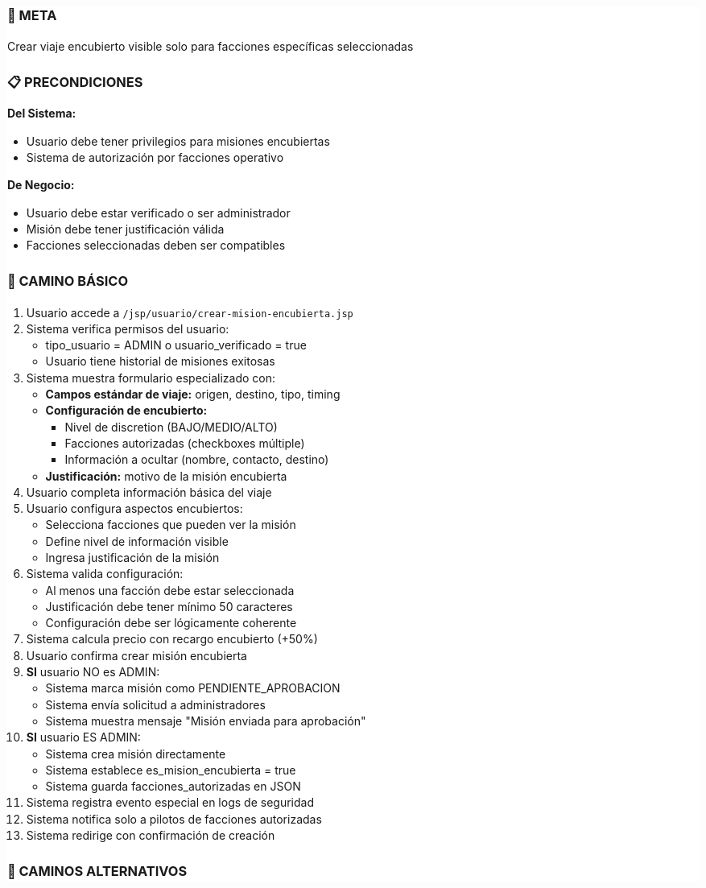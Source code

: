 ### **🎯 META**
Crear viaje encubierto visible solo para facciones específicas seleccionadas

### **📋 PRECONDICIONES**
**Del Sistema:**
- Usuario debe tener privilegios para misiones encubiertas
- Sistema de autorización por facciones operativo

**De Negocio:**
- Usuario debe estar verificado o ser administrador
- Misión debe tener justificación válida
- Facciones seleccionadas deben ser compatibles

### **🔄 CAMINO BÁSICO**
1. Usuario accede a `/jsp/usuario/crear-mision-encubierta.jsp`
2. Sistema verifica permisos del usuario:
   - tipo_usuario = ADMIN o usuario_verificado = true
   - Usuario tiene historial de misiones exitosas
3. Sistema muestra formulario especializado con:
   - **Campos estándar de viaje:** origen, destino, tipo, timing
   - **Configuración de encubierto:**
     - Nivel de discretion (BAJO/MEDIO/ALTO)
     - Facciones autorizadas (checkboxes múltiple)
     - Información a ocultar (nombre, contacto, destino)
   - **Justificación:** motivo de la misión encubierta
4. Usuario completa información básica del viaje
5. Usuario configura aspectos encubiertos:
   - Selecciona facciones que pueden ver la misión
   - Define nivel de información visible
   - Ingresa justificación de la misión
6. Sistema valida configuración:
   - Al menos una facción debe estar seleccionada
   - Justificación debe tener mínimo 50 caracteres
   - Configuración debe ser lógicamente coherente
7. Sistema calcula precio con recargo encubierto (+50%)
8. Usuario confirma crear misión encubierta
9. **SI** usuario NO es ADMIN:
   - Sistema marca misión como PENDIENTE_APROBACION
   - Sistema envía solicitud a administradores
   - Sistema muestra mensaje "Misión enviada para aprobación"
10. **SI** usuario ES ADMIN:
    - Sistema crea misión directamente
    - Sistema establece es_mision_encubierta = true
    - Sistema guarda facciones_autorizadas en JSON
11. Sistema registra evento especial en logs de seguridad
12. Sistema notifica solo a pilotos de facciones autorizadas
13. Sistema redirige con confirmación de creación

### **🔀 CAMINOS ALTERNATIVOS**

